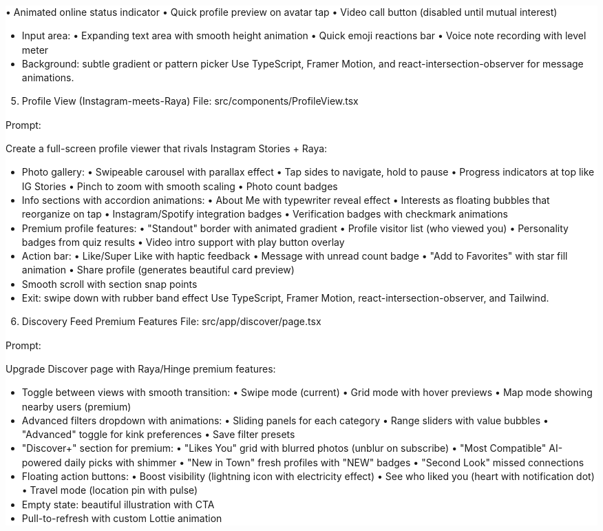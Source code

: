   • Animated online status indicator
  • Quick profile preview on avatar tap
  • Video call button (disabled until mutual interest)
- Input area:
  • Expanding text area with smooth height animation
  • Quick emoji reactions bar
  • Voice note recording with level meter
- Background: subtle gradient or pattern picker
Use TypeScript, Framer Motion, and react-intersection-observer for message animations.
5. Profile View (Instagram-meets-Raya)
File: src/components/ProfileView.tsx

Prompt:

Create a full-screen profile viewer that rivals Instagram Stories + Raya:
- Photo gallery:
  • Swipeable carousel with parallax effect
  • Tap sides to navigate, hold to pause
  • Progress indicators at top like IG Stories
  • Pinch to zoom with smooth scaling
  • Photo count badges
- Info sections with accordion animations:
  • About Me with typewriter reveal effect
  • Interests as floating bubbles that reorganize on tap
  • Instagram/Spotify integration badges
  • Verification badges with checkmark animations
- Premium profile features:
  • "Standout" border with animated gradient
  • Profile visitor list (who viewed you)
  • Personality badges from quiz results
  • Video intro support with play button overlay
- Action bar:
  • Like/Super Like with haptic feedback
  • Message with unread count badge
  • "Add to Favorites" with star fill animation
  • Share profile (generates beautiful card preview)
- Smooth scroll with section snap points
- Exit: swipe down with rubber band effect
Use TypeScript, Framer Motion, react-intersection-observer, and Tailwind.
6. Discovery Feed Premium Features
File: src/app/discover/page.tsx

Prompt:

Upgrade Discover page with Raya/Hinge premium features:
- Toggle between views with smooth transition:
  • Swipe mode (current)
  • Grid mode with hover previews
  • Map mode showing nearby users (premium)
- Advanced filters dropdown with animations:
  • Sliding panels for each category
  • Range sliders with value bubbles
  • "Advanced" toggle for kink preferences
  • Save filter presets
- "Discover+" section for premium:
  • "Likes You" grid with blurred photos (unblur on subscribe)
  • "Most Compatible" AI-powered daily picks with shimmer
  • "New in Town" fresh profiles with "NEW" badges
  • "Second Look" missed connections
- Floating action buttons:
  • Boost visibility (lightning icon with electricity effect)
  • See who liked you (heart with notification dot)
  • Travel mode (location pin with pulse)
- Empty state: beautiful illustration with CTA
- Pull-to-refresh with custom Lottie animation
